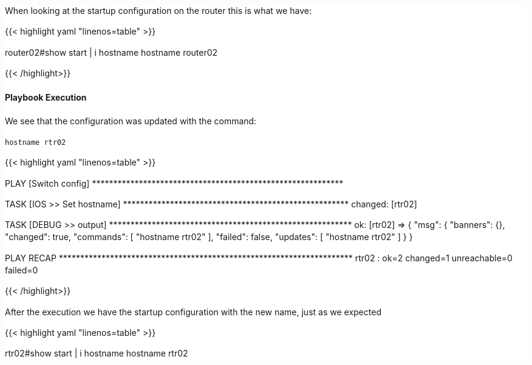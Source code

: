 ```yaml

```

When looking at the startup configuration on the router this is what we have:

{{< highlight yaml "linenos=table" >}}


router02#show start | i hostname
hostname router02


{{< /highlight>}}


#### Playbook Execution

We see that the configuration was updated with the command:

```
hostname rtr02
```

{{< highlight yaml "linenos=table" >}}


PLAY [Switch config] ***********************************************************

TASK [IOS >> Set hostname] *****************************************************
changed: [rtr02]

TASK [DEBUG >> output] *********************************************************
ok: [rtr02] => {
    "msg": {
        "banners": {}, 
        "changed": true, 
        "commands": [
            "hostname rtr02"
        ], 
        "failed": false, 
        "updates": [
            "hostname rtr02"
        ]
    }
}

PLAY RECAP *********************************************************************
rtr02                      : ok=2    changed=1    unreachable=0    failed=0   



{{< /highlight>}}

After the execution we have the startup configuration with the new name, just as we expected

{{< highlight yaml "linenos=table" >}}


rtr02#show start | i hostname
hostname rtr02
